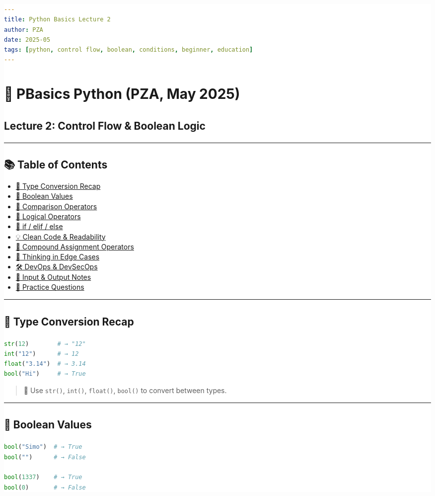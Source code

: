 ```yaml
---
title: Python Basics Lecture 2
author: PZA
date: 2025-05
tags: [python, control flow, boolean, conditions, beginner, education]
---
```


# 🐍 PBasics Python (PZA, May 2025)
## Lecture 2: Control Flow & Boolean Logic

---

## 📚 Table of Contents

- [🔄 Type Conversion Recap](#-type-conversion-recap)
- [🔘 Boolean Values](#-boolean-values)
- [📏 Comparison Operators](#-comparison-operators)
- [🔗 Logical Operators](#-logical-operators)
- [🧠 if / elif / else](#-if--elif--else)
- [💡 Clean Code & Readability](#-clean-code--readability)
- [🧮 Compound Assignment Operators](#-compound-assignment-operators)
- [🚨 Thinking in Edge Cases](#-thinking-in-edge-cases)
- [🛠️ DevOps & DevSecOps](#️-devops--devsecops)
- [🔁 Input & Output Notes](#-input--output-notes)
- [🧩 Practice Questions](#-practice-questions)

---

## 🔄 Type Conversion Recap

```python
str(12)        # → "12"
int("12")      # → 12
float("3.14")  # → 3.14
bool("Hi")     # → True
```

> 🔁 Use `str()`, `int()`, `float()`, `bool()` to convert between types.

---

## 🔘 Boolean Values

```python
bool("Simo")  # → True
bool("")      # → False

bool(1337)    # → True
bool(0)       # → False
```
